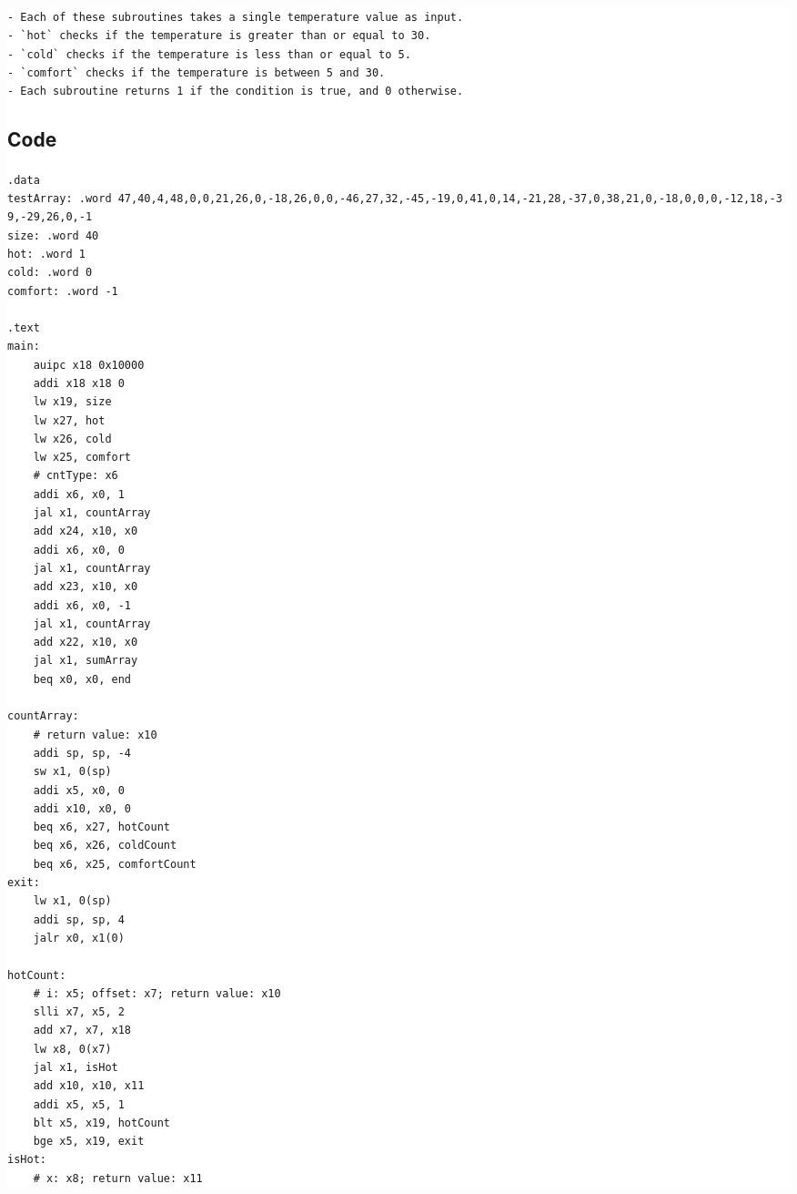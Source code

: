     - Each of these subroutines takes a single temperature value as input.
    - `hot` checks if the temperature is greater than or equal to 30.
    - `cold` checks if the temperature is less than or equal to 5.
    - `comfort` checks if the temperature is between 5 and 30.
    - Each subroutine returns 1 if the condition is true, and 0 otherwise.

## Code

```assembly
.data
testArray: .word 47,40,4,48,0,0,21,26,0,-18,26,0,0,-46,27,32,-45,-19,0,41,0,14,-21,28,-37,0,38,21,0,-18,0,0,0,-12,18,-39,-29,26,0,-1
size: .word 40
hot: .word 1
cold: .word 0
comfort: .word -1

.text
main:
    auipc x18 0x10000
    addi x18 x18 0
    lw x19, size
    lw x27, hot
    lw x26, cold
    lw x25, comfort
    # cntType: x6
    addi x6, x0, 1
    jal x1, countArray
    add x24, x10, x0
    addi x6, x0, 0
    jal x1, countArray
    add x23, x10, x0
    addi x6, x0, -1
    jal x1, countArray
    add x22, x10, x0
    jal x1, sumArray
    beq x0, x0, end

countArray:
    # return value: x10
    addi sp, sp, -4
    sw x1, 0(sp)
    addi x5, x0, 0
    addi x10, x0, 0
    beq x6, x27, hotCount
    beq x6, x26, coldCount
    beq x6, x25, comfortCount
exit:
    lw x1, 0(sp)
    addi sp, sp, 4
    jalr x0, x1(0)
    
hotCount:
    # i: x5; offset: x7; return value: x10
    slli x7, x5, 2
    add x7, x7, x18
    lw x8, 0(x7)
    jal x1, isHot
    add x10, x10, x11
    addi x5, x5, 1
    blt x5, x19, hotCount
    bge x5, x19, exit
isHot:
    # x: x8; return value: x11
```